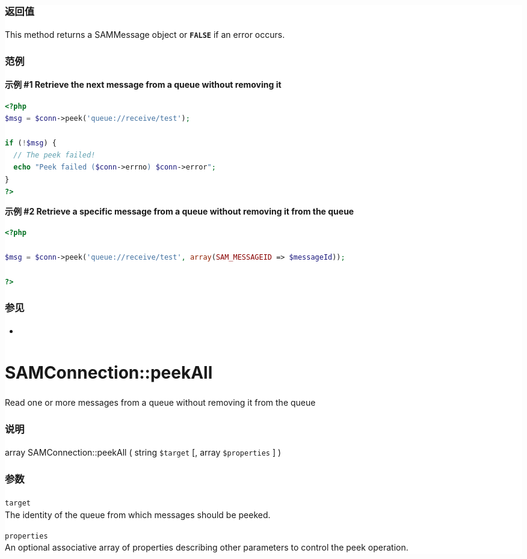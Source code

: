 ### 返回值

This method returns a SAMMessage object or **`FALSE`** if an error
occurs.

### 范例

**示例 \#1 Retrieve the next message from a queue without removing it**

``` php
<?php
$msg = $conn->peek('queue://receive/test');

if (!$msg) {
  // The peek failed!
  echo "Peek failed ($conn->errno) $conn->error";
}
?>
```

**示例 \#2 Retrieve a specific message from a queue without removing it
from the queue**

``` php
<?php

$msg = $conn->peek('queue://receive/test', array(SAM_MESSAGEID => $messageId));

?>
```

### 参见

-   <a href="/ref/sam.html#SAMConnection::peekAll" class="xref"></a>

SAMConnection::peekAll
======================

Read one or more messages from a queue without removing it from the
queue

### 说明

<span class="type">array</span> <span
class="methodname">SAMConnection::peekAll</span> ( <span
class="methodparam"><span class="type">string</span> `$target`</span>
\[, <span class="methodparam"><span class="type">array</span>
`$properties`</span> \] )

### 参数

`target`  
The identity of the queue from which messages should be peeked.

`properties`  
An optional associative array of properties describing other parameters
to control the peek operation.
